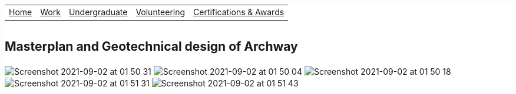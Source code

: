 |                           |                                     |                                   |                           |                           |
|:--------------------------|:------------------------------------|:----------------------------------|:--------------------------|:--------------------------|
| [Home](../)               | [Work](../professional/)            | [Undergraduate](../undergraduate/)| [Volunteering](../volunteering/)  | [Certifications & Awards](../certifications/)|

## Masterplan and Geotechnical design of Archway

<video width="320" height="240" controls>
  <source type="video/mp4" src="https://sherlynn-wong.github.io/assets/docs/walkthrough.mov">
</video>

<img width="1000" alt="Screenshot 2021-09-02 at 01 50 31" src="https://user-images.githubusercontent.com/74054024/131764617-bf099dad-9792-421e-b903-603660c2f84c.png">
<img width="1001" alt="Screenshot 2021-09-02 at 01 50 04" src="https://user-images.githubusercontent.com/74054024/131764624-c58aaa02-e58d-43af-8313-5b84127f6813.png">
<img width="1001" alt="Screenshot 2021-09-02 at 01 50 18" src="https://user-images.githubusercontent.com/74054024/131764631-ac2c66ce-882c-4b9f-8e2d-c024a2f529ed.png">
<img width="999" alt="Screenshot 2021-09-02 at 01 51 31" src="https://user-images.githubusercontent.com/74054024/131764636-4edb3fcd-5c46-4b72-b300-dacdac5e4ba8.png">
<img width="1002" alt="Screenshot 2021-09-02 at 01 51 43" src="https://user-images.githubusercontent.com/74054024/131764642-fda41dd2-2f5b-4d9b-90fa-0c11ec81d6c9.png">
